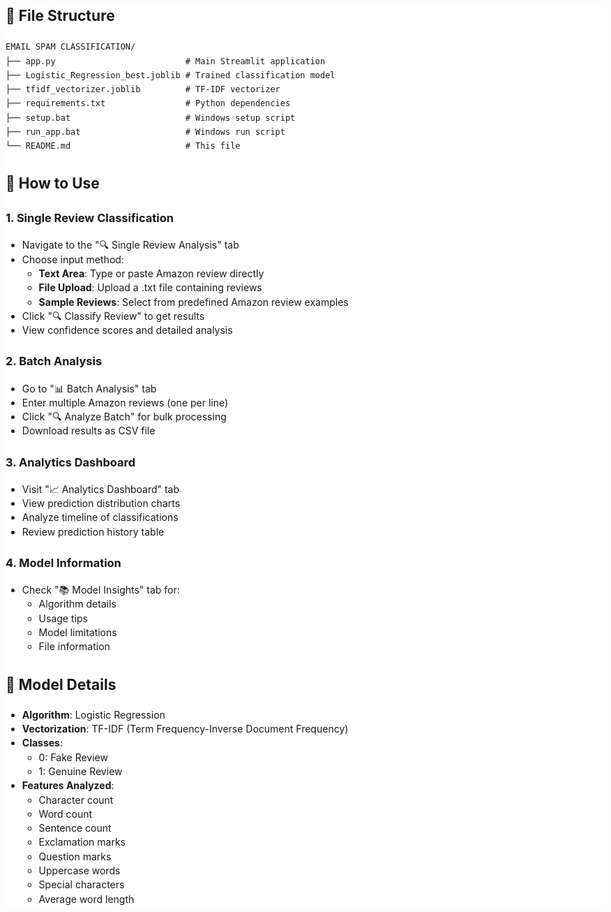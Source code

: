 ## 📁 File Structure

```
EMAIL SPAM CLASSIFICATION/
├── app.py                          # Main Streamlit application
├── Logistic_Regression_best.joblib # Trained classification model
├── tfidf_vectorizer.joblib         # TF-IDF vectorizer
├── requirements.txt                # Python dependencies
├── setup.bat                       # Windows setup script
├── run_app.bat                     # Windows run script
└── README.md                       # This file
```

## 🎯 How to Use

### 1. Single Review Classification
- Navigate to the "🔍 Single Review Analysis" tab
- Choose input method:
  - **Text Area**: Type or paste Amazon review directly
  - **File Upload**: Upload a .txt file containing reviews
  - **Sample Reviews**: Select from predefined Amazon review examples
- Click "🔍 Classify Review" to get results
- View confidence scores and detailed analysis

### 2. Batch Analysis
- Go to "📊 Batch Analysis" tab
- Enter multiple Amazon reviews (one per line)
- Click "🔍 Analyze Batch" for bulk processing
- Download results as CSV file

### 3. Analytics Dashboard
- Visit "📈 Analytics Dashboard" tab
- View prediction distribution charts
- Analyze timeline of classifications
- Review prediction history table

### 4. Model Information
- Check "📚 Model Insights" tab for:
  - Algorithm details
  - Usage tips
  - Model limitations
  - File information

## 🔧 Model Details

- **Algorithm**: Logistic Regression
- **Vectorization**: TF-IDF (Term Frequency-Inverse Document Frequency)
- **Classes**: 
  - 0: Fake Review
  - 1: Genuine Review
- **Features Analyzed**:
  - Character count
  - Word count
  - Sentence count
  - Exclamation marks
  - Question marks
  - Uppercase words
  - Special characters
  - Average word length
